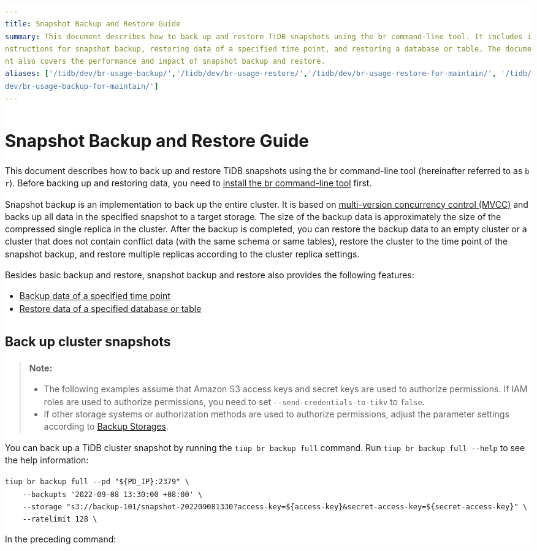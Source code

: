 ```yaml
---
title: Snapshot Backup and Restore Guide
summary: This document describes how to back up and restore TiDB snapshots using the br command-line tool. It includes instructions for snapshot backup, restoring data of a specified time point, and restoring a database or table. The document also covers the performance and impact of snapshot backup and restore.
aliases: ['/tidb/dev/br-usage-backup/','/tidb/dev/br-usage-restore/','/tidb/dev/br-usage-restore-for-maintain/', '/tidb/dev/br-usage-backup-for-maintain/']
---
```


# Snapshot Backup and Restore Guide

This document describes how to back up and restore TiDB snapshots using the br command-line tool (hereinafter referred to as `br`). Before backing up and restoring data, you need to [install the br command-line tool](/br/br-use-overview.md#deploy-and-use-br) first.

Snapshot backup is an implementation to back up the entire cluster. It is based on [multi-version concurrency control (MVCC)](/tidb-storage.md#mvcc) and backs up all data in the specified snapshot to a target storage. The size of the backup data is approximately the size of the compressed single replica in the cluster. After the backup is completed, you can restore the backup data to an empty cluster or a cluster that does not contain conflict data (with the same schema or same tables), restore the cluster to the time point of the snapshot backup, and restore multiple replicas according to the cluster replica settings.

Besides basic backup and restore, snapshot backup and restore also provides the following features:

* [Backup data of a specified time point](#back-up-cluster-snapshots)
* [Restore data of a specified database or table](#restore-a-database-or-a-table)

## Back up cluster snapshots

> **Note:**
>
> - The following examples assume that Amazon S3 access keys and secret keys are used to authorize permissions. If IAM roles are used to authorize permissions, you need to set `--send-credentials-to-tikv` to `false`.
> - If other storage systems or authorization methods are used to authorize permissions, adjust the parameter settings according to [Backup Storages](/br/backup-and-restore-storages.md).

You can back up a TiDB cluster snapshot by running the `tiup br backup full` command. Run `tiup br backup full --help` to see the help information:

```shell
tiup br backup full --pd "${PD_IP}:2379" \
    --backupts '2022-09-08 13:30:00 +08:00' \
    --storage "s3://backup-101/snapshot-202209081330?access-key=${access-key}&secret-access-key=${secret-access-key}" \
    --ratelimit 128 \
```

In the preceding command:
